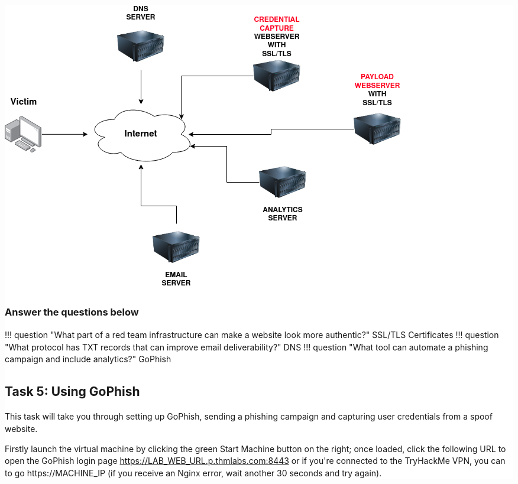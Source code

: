 ![Alt text](image-1.png)

### __Answer the questions below__

!!! question "What part of a red team infrastructure can make a website look more authentic?"
    SSL/TLS Certificates
!!! question "What protocol has TXT records that can improve email deliverability?"
    DNS
!!! question "What tool can automate a phishing campaign and include analytics?"
    GoPhish

## __Task 5: Using GoPhish__

This task will take you through setting up GoPhish, sending a phishing campaign and capturing user credentials from a spoof website.

Firstly launch the virtual machine by clicking the green Start Machine button on the right; once loaded, click the following URL to open the GoPhish login page https://LAB_WEB_URL.p.thmlabs.com:8443  or if you're connected to the TryHackMe VPN, you can to go https://MACHINE_IP  (if you receive an Nginx error, wait another 30 seconds and try again).

